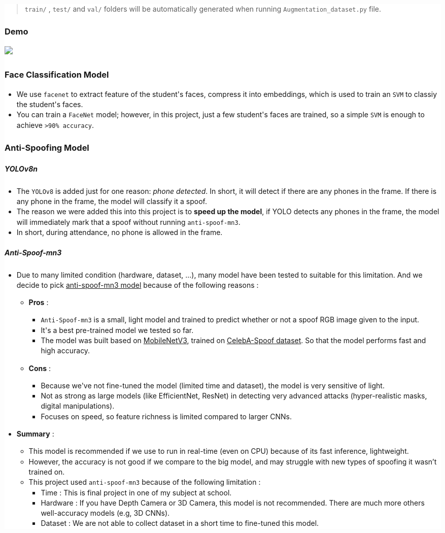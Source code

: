 > `train/` , `test/` and `val/` folders will be automatically generated when running `Augmentation_dataset.py` file.

### Demo

<img src="demo.gif" width="100%">

### Face Classification Model

- We use `facenet` to extract feature of the student's faces, compress it into embeddings, which is used to train an `SVM` to classiy the student's faces.
- You can train a `FaceNet` model; however, in this project, just a few student's faces are trained, so a simple `SVM` is enough to achieve `>90% accuracy`.

### Anti-Spoofing Model

##### YOLOv8n

- The `YOLOv8` is added just for one reason: *phone detected*. In short, it will detect if there are any phones in the frame. If there is any phone in the frame, the model will classify it a spoof. 
- The reason we were added this into this project is to **speed up the model**, if YOLO detects any phones in the frame, the model will immediately mark that a spoof without running `anti-spoof-mn3`.
- In short, during attendance, no phone is allowed in the frame.

##### Anti-Spoof-mn3
- Due to many limited condition (hardware, dataset, ...), many model have been tested to suitable for this limitation. And we decide to pick [anti-spoof-mn3 model](https://github.com/openvinotoolkit/open_model_zoo/tree/master/models/public/anti-spoof-mn3) because of the following reasons :
    - **Pros** : 
        - `Anti-Spoof-mn3` is a small, light model and trained to predict whether or not a spoof RGB image given to the input. 
        - It's a best pre-trained model we tested so far. 
        - The model was built based on [MobileNetV3](https://arxiv.org/abs/1905.02244), trained on [CelebA-Spoof dataset](https://arxiv.org/abs/2007.12342). So that the model performs fast and high accuracy.

    - **Cons** : 
        - Because we've not fine-tuned the model (limited time and dataset), the model is very sensitive of light. 
        - Not as strong as large models (like EfficientNet, ResNet) in detecting very advanced attacks (hyper-realistic masks, digital manipulations).
        - Focuses on speed, so feature richness is limited compared to larger CNNs.

- **Summary** : 
    - This model is recommended if we use to run in real-time (even on CPU) because of its fast inference, lightweight.
    - However, the accuracy is not good if we compare to the big model, and may struggle with new types of spoofing it wasn’t trained on.
    - This project used `anti-spoof-mn3` because of the following limitation : 
        - Time : This is final project in one of my subject at school. 
        - Hardware : If you have Depth Camera or 3D Camera, this model is not recommended. There are much more others well-accuracy models (e.g, 3D CNNs). 
        - Dataset : We are not able to collect dataset in a short time to fine-tuned this model. 
